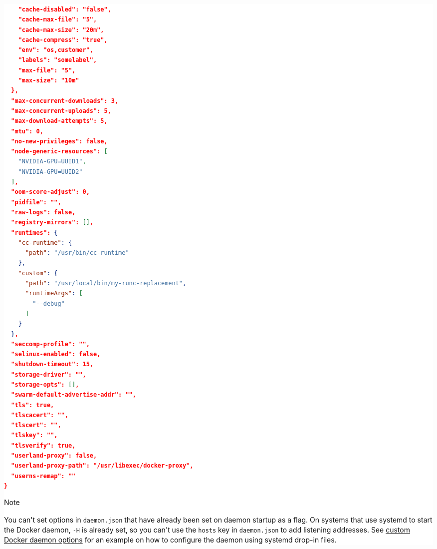 ```json
    "cache-disabled": "false",
    "cache-max-file": "5",
    "cache-max-size": "20m",
    "cache-compress": "true",
    "env": "os,customer",
    "labels": "somelabel",
    "max-file": "5",
    "max-size": "10m"
  },
  "max-concurrent-downloads": 3,
  "max-concurrent-uploads": 5,
  "max-download-attempts": 5,
  "mtu": 0,
  "no-new-privileges": false,
  "node-generic-resources": [
    "NVIDIA-GPU=UUID1",
    "NVIDIA-GPU=UUID2"
  ],
  "oom-score-adjust": 0,
  "pidfile": "",
  "raw-logs": false,
  "registry-mirrors": [],
  "runtimes": {
    "cc-runtime": {
      "path": "/usr/bin/cc-runtime"
    },
    "custom": {
      "path": "/usr/local/bin/my-runc-replacement",
      "runtimeArgs": [
        "--debug"
      ]
    }
  },
  "seccomp-profile": "",
  "selinux-enabled": false,
  "shutdown-timeout": 15,
  "storage-driver": "",
  "storage-opts": [],
  "swarm-default-advertise-addr": "",
  "tls": true,
  "tlscacert": "",
  "tlscert": "",
  "tlskey": "",
  "tlsverify": true,
  "userland-proxy": false,
  "userland-proxy-path": "/usr/libexec/docker-proxy",
  "userns-remap": ""
}
```

> [!NOTE]
> You can't set options in `daemon.json` that have already been set on
> daemon startup as a flag.
> On systems that use systemd to start the Docker daemon, `-H` is already set, so
> you can't use the `hosts` key in `daemon.json` to add listening addresses.
> See [custom Docker daemon options](https://docs.docker.com/engine/daemon/proxy/#systemd-unit-file)
> for an example on how to configure the daemon using systemd drop-in files.
